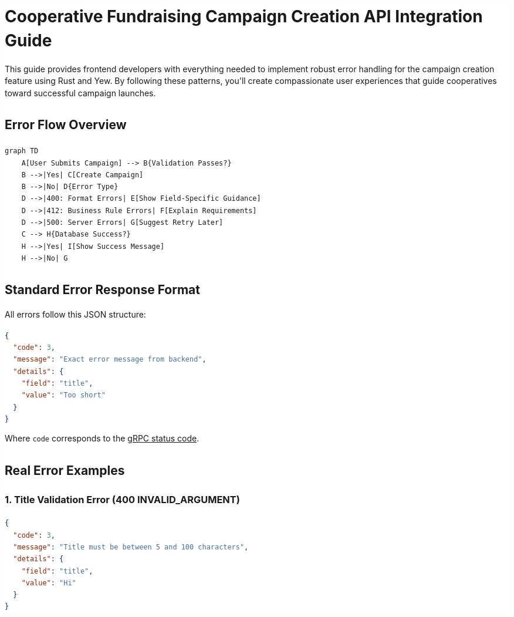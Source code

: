 # Cooperative Fundraising Campaign Creation API Integration Guide

This guide provides frontend developers with everything needed to implement robust error handling for the campaign creation feature using Rust and Yew. By following these patterns, you'll create compassionate user experiences that guide cooperatives toward successful campaign launches.

## Error Flow Overview

```mermaid
graph TD
    A[User Submits Campaign] --> B{Validation Passes?}
    B -->|Yes| C[Create Campaign]
    B -->|No| D{Error Type}
    D -->|400: Format Errors| E[Show Field-Specific Guidance]
    D -->|412: Business Rule Errors| F[Explain Requirements]
    D -->|500: Server Errors| G[Suggest Retry Later]
    C --> H{Database Success?}
    H -->|Yes| I[Show Success Message]
    H -->|No| G
```

## Standard Error Response Format

All errors follow this JSON structure:

```json
{
  "code": 3,
  "message": "Exact error message from backend",
  "details": {
    "field": "title",
    "value": "Too short"
  }
}
```

Where `code` corresponds to the [gRPC status code](https://grpc.github.io/grpc/core/md_doc_statuscodes.html).

## Real Error Examples

### 1. Title Validation Error (400 INVALID_ARGUMENT)

```json
{
  "code": 3,
  "message": "Title must be between 5 and 100 characters",
  "details": {
    "field": "title",
    "value": "Hi"
  }
}
```

